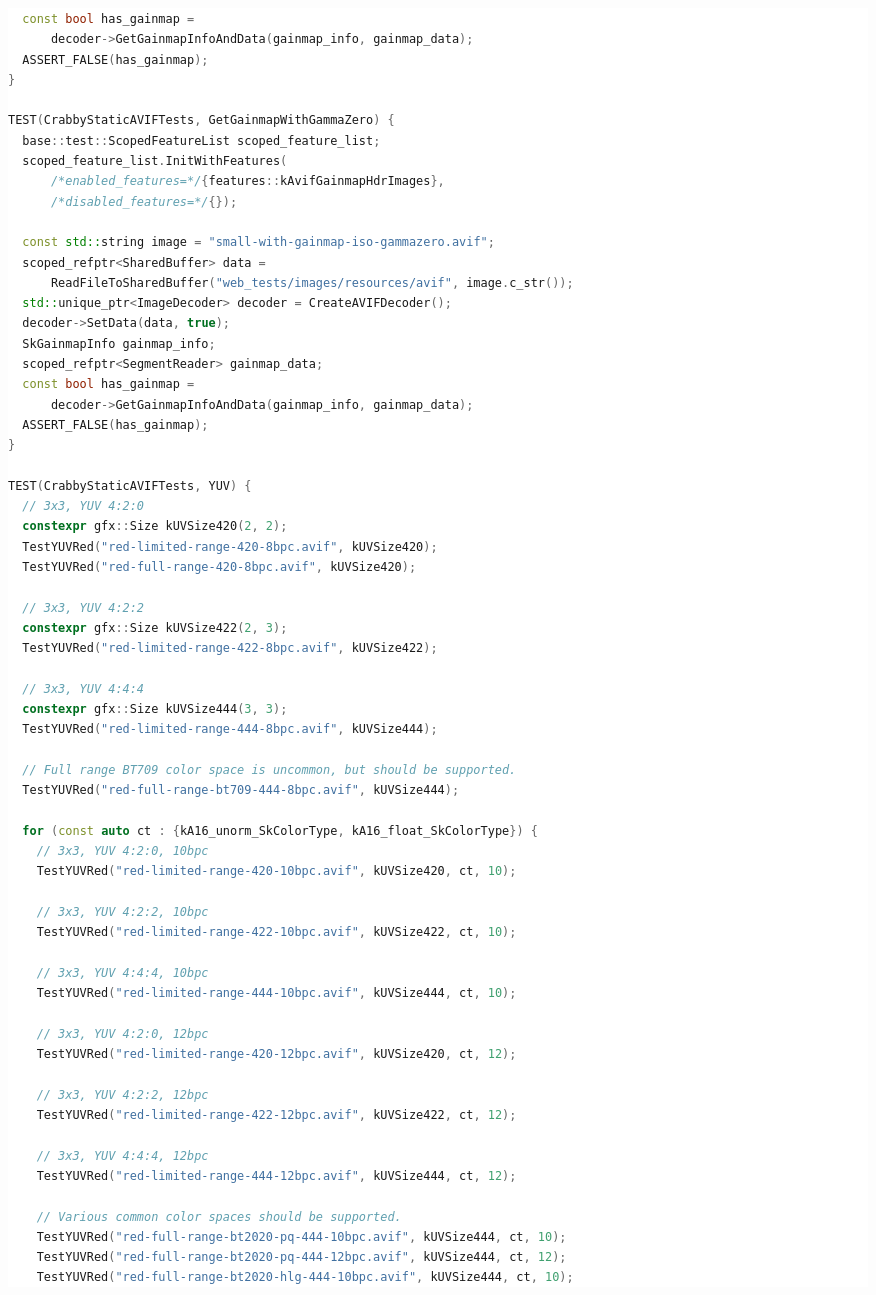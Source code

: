 ```cpp
  const bool has_gainmap =
      decoder->GetGainmapInfoAndData(gainmap_info, gainmap_data);
  ASSERT_FALSE(has_gainmap);
}

TEST(CrabbyStaticAVIFTests, GetGainmapWithGammaZero) {
  base::test::ScopedFeatureList scoped_feature_list;
  scoped_feature_list.InitWithFeatures(
      /*enabled_features=*/{features::kAvifGainmapHdrImages},
      /*disabled_features=*/{});

  const std::string image = "small-with-gainmap-iso-gammazero.avif";
  scoped_refptr<SharedBuffer> data =
      ReadFileToSharedBuffer("web_tests/images/resources/avif", image.c_str());
  std::unique_ptr<ImageDecoder> decoder = CreateAVIFDecoder();
  decoder->SetData(data, true);
  SkGainmapInfo gainmap_info;
  scoped_refptr<SegmentReader> gainmap_data;
  const bool has_gainmap =
      decoder->GetGainmapInfoAndData(gainmap_info, gainmap_data);
  ASSERT_FALSE(has_gainmap);
}

TEST(CrabbyStaticAVIFTests, YUV) {
  // 3x3, YUV 4:2:0
  constexpr gfx::Size kUVSize420(2, 2);
  TestYUVRed("red-limited-range-420-8bpc.avif", kUVSize420);
  TestYUVRed("red-full-range-420-8bpc.avif", kUVSize420);

  // 3x3, YUV 4:2:2
  constexpr gfx::Size kUVSize422(2, 3);
  TestYUVRed("red-limited-range-422-8bpc.avif", kUVSize422);

  // 3x3, YUV 4:4:4
  constexpr gfx::Size kUVSize444(3, 3);
  TestYUVRed("red-limited-range-444-8bpc.avif", kUVSize444);

  // Full range BT709 color space is uncommon, but should be supported.
  TestYUVRed("red-full-range-bt709-444-8bpc.avif", kUVSize444);

  for (const auto ct : {kA16_unorm_SkColorType, kA16_float_SkColorType}) {
    // 3x3, YUV 4:2:0, 10bpc
    TestYUVRed("red-limited-range-420-10bpc.avif", kUVSize420, ct, 10);

    // 3x3, YUV 4:2:2, 10bpc
    TestYUVRed("red-limited-range-422-10bpc.avif", kUVSize422, ct, 10);

    // 3x3, YUV 4:4:4, 10bpc
    TestYUVRed("red-limited-range-444-10bpc.avif", kUVSize444, ct, 10);

    // 3x3, YUV 4:2:0, 12bpc
    TestYUVRed("red-limited-range-420-12bpc.avif", kUVSize420, ct, 12);

    // 3x3, YUV 4:2:2, 12bpc
    TestYUVRed("red-limited-range-422-12bpc.avif", kUVSize422, ct, 12);

    // 3x3, YUV 4:4:4, 12bpc
    TestYUVRed("red-limited-range-444-12bpc.avif", kUVSize444, ct, 12);

    // Various common color spaces should be supported.
    TestYUVRed("red-full-range-bt2020-pq-444-10bpc.avif", kUVSize444, ct, 10);
    TestYUVRed("red-full-range-bt2020-pq-444-12bpc.avif", kUVSize444, ct, 12);
    TestYUVRed("red-full-range-bt2020-hlg-444-10bpc.avif", kUVSize444, ct, 10);
```